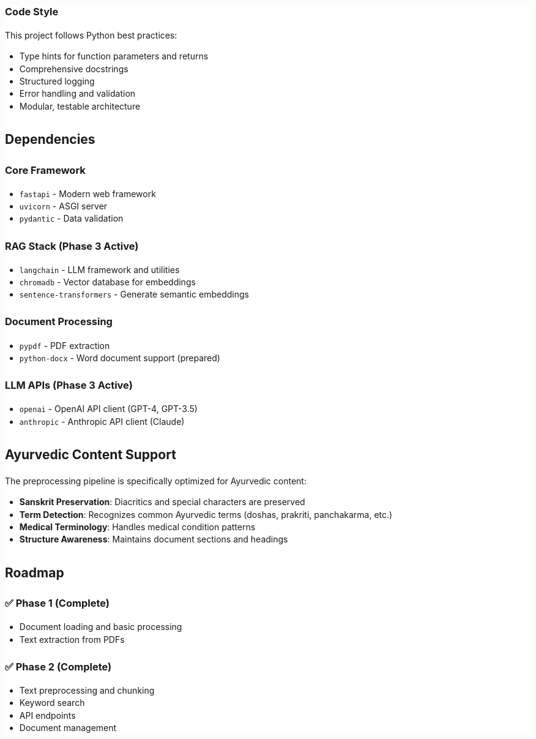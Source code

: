 ### Code Style

This project follows Python best practices:
- Type hints for function parameters and returns
- Comprehensive docstrings
- Structured logging
- Error handling and validation
- Modular, testable architecture

## Dependencies

### Core Framework
- `fastapi` - Modern web framework
- `uvicorn` - ASGI server
- `pydantic` - Data validation

### RAG Stack (Phase 3 Active)
- `langchain` - LLM framework and utilities
- `chromadb` - Vector database for embeddings
- `sentence-transformers` - Generate semantic embeddings

### Document Processing
- `pypdf` - PDF extraction
- `python-docx` - Word document support (prepared)

### LLM APIs (Phase 3 Active)
- `openai` - OpenAI API client (GPT-4, GPT-3.5)
- `anthropic` - Anthropic API client (Claude)

## Ayurvedic Content Support

The preprocessing pipeline is specifically optimized for Ayurvedic content:

- **Sanskrit Preservation**: Diacritics and special characters are preserved
- **Term Detection**: Recognizes common Ayurvedic terms (doshas, prakriti, panchakarma, etc.)
- **Medical Terminology**: Handles medical condition patterns
- **Structure Awareness**: Maintains document sections and headings

## Roadmap

### ✅ Phase 1 (Complete)
- Document loading and basic processing
- Text extraction from PDFs

### ✅ Phase 2 (Complete)
- Text preprocessing and chunking
- Keyword search
- API endpoints
- Document management
